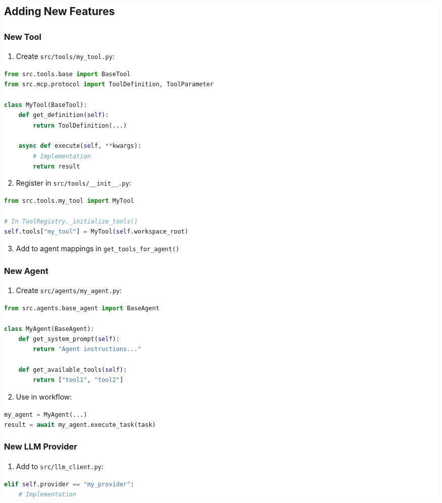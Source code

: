 ## Adding New Features

### New Tool

1. Create `src/tools/my_tool.py`:
```python
from src.tools.base import BaseTool
from src.mcp.protocol import ToolDefinition, ToolParameter

class MyTool(BaseTool):
    def get_definition(self):
        return ToolDefinition(...)
    
    async def execute(self, **kwargs):
        # Implementation
        return result
```

2. Register in `src/tools/__init__.py`:
```python
from src.tools.my_tool import MyTool

# In ToolRegistry._initialize_tools()
self.tools["my_tool"] = MyTool(self.workspace_root)
```

3. Add to agent mappings in `get_tools_for_agent()`

### New Agent

1. Create `src/agents/my_agent.py`:
```python
from src.agents.base_agent import BaseAgent

class MyAgent(BaseAgent):
    def get_system_prompt(self):
        return "Agent instructions..."
    
    def get_available_tools(self):
        return ["tool1", "tool2"]
```

2. Use in workflow:
```python
my_agent = MyAgent(...)
result = await my_agent.execute_task(task)
```

### New LLM Provider

1. Add to `src/llm_client.py`:
```python
elif self.provider == "my_provider":
    # Implementation
```
